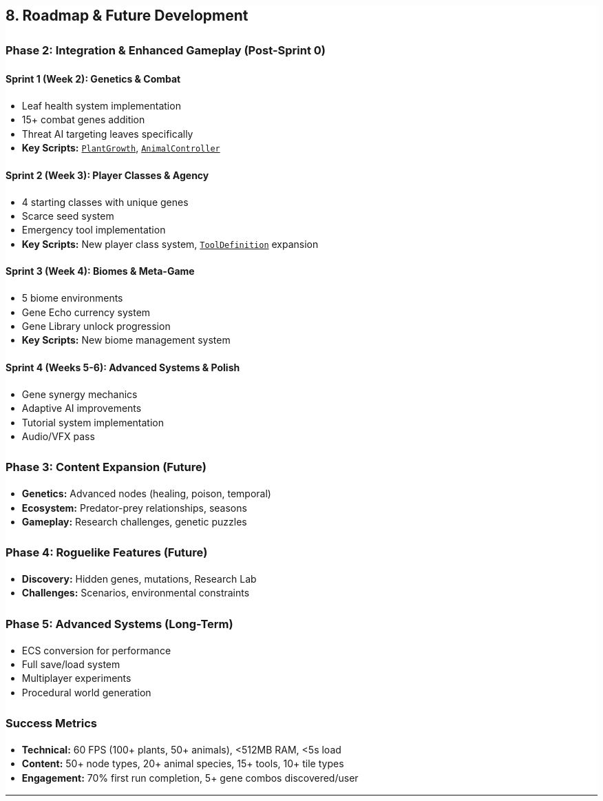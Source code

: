 
## 8. Roadmap & Future Development

### Phase 2: Integration & Enhanced Gameplay (Post-Sprint 0)

#### Sprint 1 (Week 2): Genetics & Combat
- Leaf health system implementation
- 15+ combat genes addition
- Threat AI targeting leaves specifically
- **Key Scripts:** [`PlantGrowth`](Assets/Scripts/Battle/Plant/PlantGrowth.cs), [`AnimalController`](Assets/Scripts/Ecosystem/Core/AnimalController.cs)

#### Sprint 2 (Week 3): Player Classes & Agency
- 4 starting classes with unique genes
- Scarce seed system
- Emergency tool implementation
- **Key Scripts:** New player class system, [`ToolDefinition`](Assets/Scripts/Tiles/Tools/ToolDefinition.cs) expansion

#### Sprint 3 (Week 4): Biomes & Meta-Game
- 5 biome environments
- Gene Echo currency system
- Gene Library unlock progression
- **Key Scripts:** New biome management system

#### Sprint 4 (Weeks 5-6): Advanced Systems & Polish
- Gene synergy mechanics
- Adaptive AI improvements
- Tutorial system implementation
- Audio/VFX pass

### Phase 3: Content Expansion (Future)
- **Genetics:** Advanced nodes (healing, poison, temporal)
- **Ecosystem:** Predator-prey relationships, seasons
- **Gameplay:** Research challenges, genetic puzzles

### Phase 4: Roguelike Features (Future)
- **Discovery:** Hidden genes, mutations, Research Lab
- **Challenges:** Scenarios, environmental constraints

### Phase 5: Advanced Systems (Long-Term)
- ECS conversion for performance
- Full save/load system
- Multiplayer experiments
- Procedural world generation

### Success Metrics
- **Technical:** 60 FPS (100+ plants, 50+ animals), <512MB RAM, <5s load
- **Content:** 50+ node types, 20+ animal species, 15+ tools, 10+ tile types
- **Engagement:** 70% first run completion, 5+ gene combos discovered/user

---